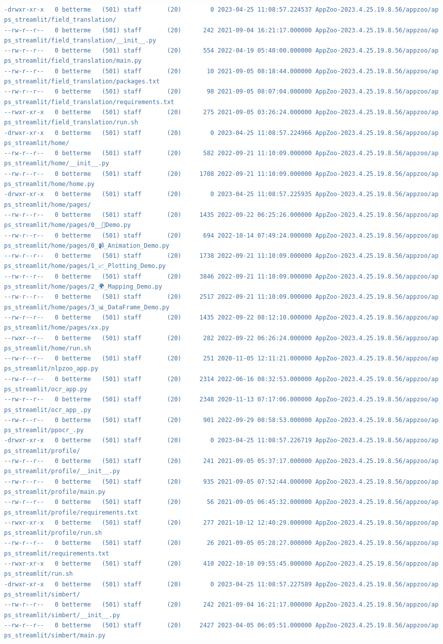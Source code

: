 ```diff
-drwxr-xr-x   0 betterme   (501) staff       (20)        0 2023-04-25 11:08:57.224537 AppZoo-2023.4.25.19.8.56/appzoo/apps_streamlit/field_translation/
--rw-r--r--   0 betterme   (501) staff       (20)      242 2021-09-04 16:21:17.000000 AppZoo-2023.4.25.19.8.56/appzoo/apps_streamlit/field_translation/__init__.py
--rw-r--r--   0 betterme   (501) staff       (20)      554 2022-04-19 05:40:00.000000 AppZoo-2023.4.25.19.8.56/appzoo/apps_streamlit/field_translation/main.py
--rw-r--r--   0 betterme   (501) staff       (20)       10 2021-09-05 08:18:44.000000 AppZoo-2023.4.25.19.8.56/appzoo/apps_streamlit/field_translation/packages.txt
--rw-r--r--   0 betterme   (501) staff       (20)       98 2021-09-05 08:07:04.000000 AppZoo-2023.4.25.19.8.56/appzoo/apps_streamlit/field_translation/requirements.txt
--rwxr-xr-x   0 betterme   (501) staff       (20)      275 2021-09-05 03:26:24.000000 AppZoo-2023.4.25.19.8.56/appzoo/apps_streamlit/field_translation/run.sh
-drwxr-xr-x   0 betterme   (501) staff       (20)        0 2023-04-25 11:08:57.224966 AppZoo-2023.4.25.19.8.56/appzoo/apps_streamlit/home/
--rw-r--r--   0 betterme   (501) staff       (20)      582 2022-09-21 11:10:09.000000 AppZoo-2023.4.25.19.8.56/appzoo/apps_streamlit/home/__init__.py
--rw-r--r--   0 betterme   (501) staff       (20)     1708 2022-09-21 11:10:09.000000 AppZoo-2023.4.25.19.8.56/appzoo/apps_streamlit/home/home.py
-drwxr-xr-x   0 betterme   (501) staff       (20)        0 2023-04-25 11:08:57.225935 AppZoo-2023.4.25.19.8.56/appzoo/apps_streamlit/home/pages/
--rw-r--r--   0 betterme   (501) staff       (20)     1435 2022-09-22 06:25:26.000000 AppZoo-2023.4.25.19.8.56/appzoo/apps_streamlit/home/pages/0__Demo.py
--rw-r--r--   0 betterme   (501) staff       (20)      694 2022-10-14 07:49:24.000000 AppZoo-2023.4.25.19.8.56/appzoo/apps_streamlit/home/pages/0_📹_Animation_Demo.py
--rw-r--r--   0 betterme   (501) staff       (20)     1738 2022-09-21 11:10:09.000000 AppZoo-2023.4.25.19.8.56/appzoo/apps_streamlit/home/pages/1_📈_Plotting_Demo.py
--rw-r--r--   0 betterme   (501) staff       (20)     3846 2022-09-21 11:10:09.000000 AppZoo-2023.4.25.19.8.56/appzoo/apps_streamlit/home/pages/2_🌍_Mapping_Demo.py
--rw-r--r--   0 betterme   (501) staff       (20)     2517 2022-09-21 11:10:09.000000 AppZoo-2023.4.25.19.8.56/appzoo/apps_streamlit/home/pages/3_📊_DataFrame_Demo.py
--rw-r--r--   0 betterme   (501) staff       (20)     1435 2022-09-22 08:12:10.000000 AppZoo-2023.4.25.19.8.56/appzoo/apps_streamlit/home/pages/xx.py
--rwxr--r--   0 betterme   (501) staff       (20)      282 2022-09-22 06:26:24.000000 AppZoo-2023.4.25.19.8.56/appzoo/apps_streamlit/home/run.sh
--rw-r--r--   0 betterme   (501) staff       (20)      251 2020-11-05 12:11:21.000000 AppZoo-2023.4.25.19.8.56/appzoo/apps_streamlit/nlpzoo_app.py
--rw-r--r--   0 betterme   (501) staff       (20)     2314 2022-06-16 08:32:53.000000 AppZoo-2023.4.25.19.8.56/appzoo/apps_streamlit/ocr_app.py
--rw-r--r--   0 betterme   (501) staff       (20)     2348 2020-11-13 07:17:06.000000 AppZoo-2023.4.25.19.8.56/appzoo/apps_streamlit/ocr_app_.py
--rw-r--r--   0 betterme   (501) staff       (20)      901 2022-09-29 08:58:53.000000 AppZoo-2023.4.25.19.8.56/appzoo/apps_streamlit/ppocr_.py
-drwxr-xr-x   0 betterme   (501) staff       (20)        0 2023-04-25 11:08:57.226719 AppZoo-2023.4.25.19.8.56/appzoo/apps_streamlit/profile/
--rw-r--r--   0 betterme   (501) staff       (20)      241 2021-09-05 05:37:17.000000 AppZoo-2023.4.25.19.8.56/appzoo/apps_streamlit/profile/__init__.py
--rw-r--r--   0 betterme   (501) staff       (20)      935 2021-09-05 07:52:44.000000 AppZoo-2023.4.25.19.8.56/appzoo/apps_streamlit/profile/main.py
--rw-r--r--   0 betterme   (501) staff       (20)       56 2021-09-05 06:45:32.000000 AppZoo-2023.4.25.19.8.56/appzoo/apps_streamlit/profile/requirements.txt
--rwxr-xr-x   0 betterme   (501) staff       (20)      277 2021-10-12 12:40:29.000000 AppZoo-2023.4.25.19.8.56/appzoo/apps_streamlit/profile/run.sh
--rw-r--r--   0 betterme   (501) staff       (20)       26 2021-09-05 05:28:27.000000 AppZoo-2023.4.25.19.8.56/appzoo/apps_streamlit/requirements.txt
--rwxr-xr-x   0 betterme   (501) staff       (20)      410 2022-10-10 09:55:45.000000 AppZoo-2023.4.25.19.8.56/appzoo/apps_streamlit/run.sh
-drwxr-xr-x   0 betterme   (501) staff       (20)        0 2023-04-25 11:08:57.227589 AppZoo-2023.4.25.19.8.56/appzoo/apps_streamlit/simbert/
--rw-r--r--   0 betterme   (501) staff       (20)      242 2021-09-04 16:21:17.000000 AppZoo-2023.4.25.19.8.56/appzoo/apps_streamlit/simbert/__init__.py
--rw-r--r--   0 betterme   (501) staff       (20)     2427 2023-04-05 06:05:51.000000 AppZoo-2023.4.25.19.8.56/appzoo/apps_streamlit/simbert/main.py
```